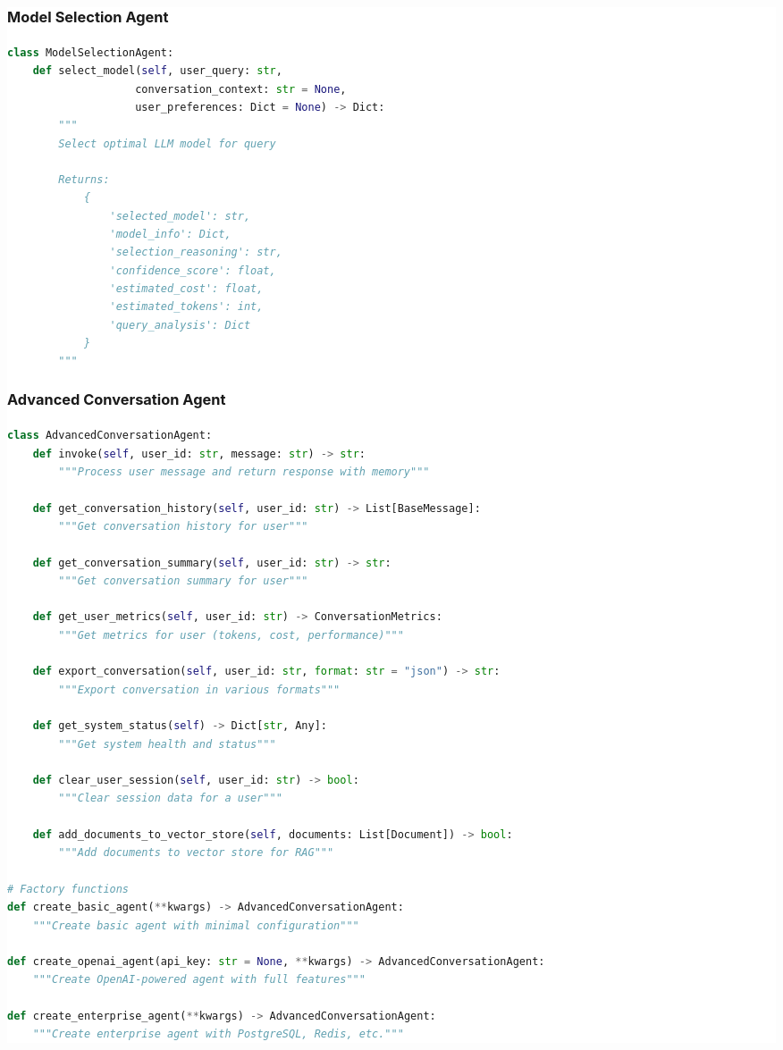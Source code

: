### Model Selection Agent

```python
class ModelSelectionAgent:
    def select_model(self, user_query: str, 
                    conversation_context: str = None,
                    user_preferences: Dict = None) -> Dict:
        """
        Select optimal LLM model for query
        
        Returns:
            {
                'selected_model': str,
                'model_info': Dict,
                'selection_reasoning': str,
                'confidence_score': float,
                'estimated_cost': float,
                'estimated_tokens': int,
                'query_analysis': Dict
            }
        """
```

### Advanced Conversation Agent

```python
class AdvancedConversationAgent:
    def invoke(self, user_id: str, message: str) -> str:
        """Process user message and return response with memory"""
    
    def get_conversation_history(self, user_id: str) -> List[BaseMessage]:
        """Get conversation history for user"""
    
    def get_conversation_summary(self, user_id: str) -> str:
        """Get conversation summary for user"""
    
    def get_user_metrics(self, user_id: str) -> ConversationMetrics:
        """Get metrics for user (tokens, cost, performance)"""
    
    def export_conversation(self, user_id: str, format: str = "json") -> str:
        """Export conversation in various formats"""
    
    def get_system_status(self) -> Dict[str, Any]:
        """Get system health and status"""
    
    def clear_user_session(self, user_id: str) -> bool:
        """Clear session data for a user"""
    
    def add_documents_to_vector_store(self, documents: List[Document]) -> bool:
        """Add documents to vector store for RAG"""

# Factory functions
def create_basic_agent(**kwargs) -> AdvancedConversationAgent:
    """Create basic agent with minimal configuration"""

def create_openai_agent(api_key: str = None, **kwargs) -> AdvancedConversationAgent:
    """Create OpenAI-powered agent with full features"""

def create_enterprise_agent(**kwargs) -> AdvancedConversationAgent:
    """Create enterprise agent with PostgreSQL, Redis, etc."""
```
